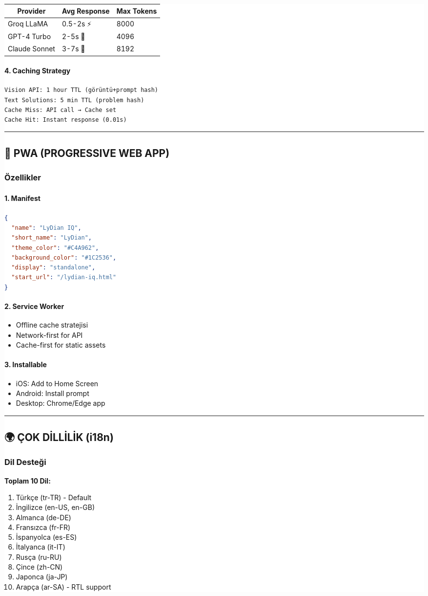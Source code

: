 | Provider | Avg Response | Max Tokens |
|----------|--------------|------------|
| Groq LLaMA | 0.5-2s ⚡ | 8000 |
| GPT-4 Turbo | 2-5s 🧠 | 4096 |
| Claude Sonnet | 3-7s 🎯 | 8192 |

#### 4. **Caching Strategy**
```
Vision API: 1 hour TTL (görüntü+prompt hash)
Text Solutions: 5 min TTL (problem hash)
Cache Miss: API call → Cache set
Cache Hit: Instant response (0.01s)
```

---

## 📱 PWA (PROGRESSIVE WEB APP)

### Özellikler

#### 1. **Manifest**
```json
{
  "name": "LyDian IQ",
  "short_name": "LyDian",
  "theme_color": "#C4A962",
  "background_color": "#1C2536",
  "display": "standalone",
  "start_url": "/lydian-iq.html"
}
```

#### 2. **Service Worker**
- Offline cache stratejisi
- Network-first for API
- Cache-first for static assets

#### 3. **Installable**
- iOS: Add to Home Screen
- Android: Install prompt
- Desktop: Chrome/Edge app

---

## 🌍 ÇOK DİLLİLİK (i18n)

### Dil Desteği

**Toplam 10 Dil:**
1. Türkçe (tr-TR) - Default
2. İngilizce (en-US, en-GB)
3. Almanca (de-DE)
4. Fransızca (fr-FR)
5. İspanyolca (es-ES)
6. İtalyanca (it-IT)
7. Rusça (ru-RU)
8. Çince (zh-CN)
9. Japonca (ja-JP)
10. Arapça (ar-SA) - RTL support
